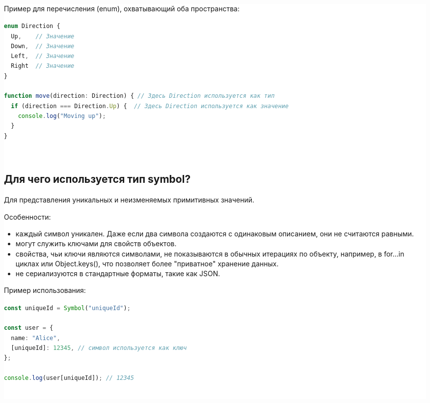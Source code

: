 Пример для перечисления (enum), охватывающий оба пространства:

```typescript
enum Direction {
  Up,    // Значение
  Down,  // Значение
  Left,  // Значение
  Right  // Значение
}

function move(direction: Direction) { // Здесь Direction используется как тип
  if (direction === Direction.Up) {  // Здесь Direction используется как значение
    console.log("Moving up");
  }
}
``` 
<br/>

## <a name="symbol"></a>Для чего используется тип symbol?

Для представления уникальных и неизменяемых примитивных значений.
 
Особенности:
- каждый символ уникален. Даже если два символа создаются с одинаковым описанием, они не считаются равными.
- могут служить ключами для свойств объектов.
- свойства, чьи ключи являются символами, не показываются в обычных итерациях по объекту, например, в for...in циклах или Object.keys(), что позволяет более "приватное" хранение данных.
- не сериализуются в стандартные форматы, такие как JSON.

Пример использования:

```typescript
const uniqueId = Symbol("uniqueId");

const user = {
  name: "Alice",
  [uniqueId]: 12345, // символ используется как ключ
};

console.log(user[uniqueId]); // 12345
``` 
<br/>